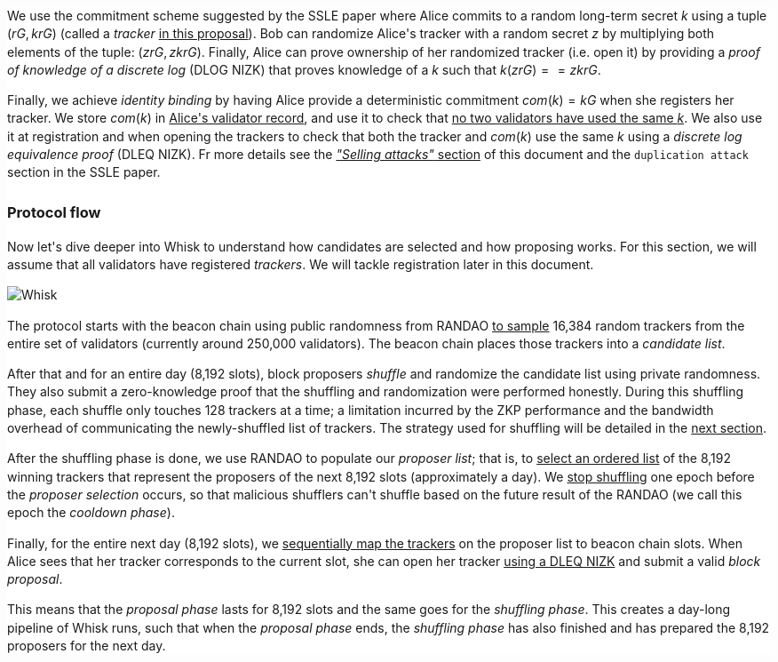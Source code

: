 We use the commitment scheme suggested by the SSLE paper where Alice commits to a random long-term secret $k$ using a tuple $(rG, krG)$ (called a *tracker* [in this proposal](https://github.com/asn-d6/consensus-specs/blob/whisk_ethresearch/specs/whisk/beacon-chain.md?plain=1#L88)). Bob can randomize Alice's tracker with a random secret $z$ by multiplying both elements of the tuple: $(zrG, zkrG)$. Finally, Alice can prove ownership of her randomized tracker (i.e. open it) by providing a *proof of knowledge of a discrete log* (DLOG NIZK) that proves knowledge of a $k$ such that $k(zrG) == zkrG$.

Finally, we achieve *identity binding* by having Alice provide a deterministic commitment $com(k) = kG$ when she registers her tracker. We store $com(k)$ in [Alice's validator record](https://github.com/asn-d6/consensus-specs/blob/whisk_ethresearch/specs/whisk/beacon-chain.md?plain=1#L97), and use it to check that [no two validators have used the same $k$](https://github.com/asn-d6/consensus-specs/blob/whisk_ethresearch/specs/whisk/beacon-chain.md?plain=1#L266). We also use it at registration and when opening the trackers to check that both the tracker and $com(k)$ use the same $k$ using a *discrete log equivalence proof* (DLEQ NIZK). Fr more details see the [*"Selling attacks"* section](#Selling-attacks) of this document and the `duplication attack` section in the SSLE paper.

### Protocol flow

Now let's dive deeper into Whisk to understand how candidates are selected and how proposing works. For this section, we will assume that all validators have registered *trackers*. We will tackle registration later in this document.

![Whisk](https://raw.githubusercontent.com/asn-d6/consensus-specs/23ce85b0a42ff43571ba362341359b5d2a5d76fc/specs/whisk/images/whisk.png)

The protocol starts with the beacon chain using public randomness from RANDAO [to sample](https://github.com/asn-d6/consensus-specs/blob/whisk_ethresearch/specs/whisk/beacon-chain.md?plain=1#L109) 16,384 random trackers from the entire set of validators (currently around 250,000 validators). The beacon chain places those trackers into a *candidate list*.

After that and for an entire day (8,192 slots), block proposers *shuffle* and randomize the candidate list using private randomness. They also submit a zero-knowledge proof that the shuffling and randomization were performed honestly. During this shuffling phase, each shuffle only touches 128 trackers at a time; a limitation incurred by the ZKP performance and the bandwidth overhead of communicating the newly-shuffled list of trackers. The strategy used for shuffling will be detailed in the [next section](#Shuffling-phase).

After the shuffling phase is done, we use RANDAO to populate our *proposer list*; that is, to [select an ordered list](https://github.com/asn-d6/consensus-specs/blob/whisk_ethresearch/specs/whisk/beacon-chain.md?plain=1#L124) of the 8,192 winning trackers that represent the proposers of the next 8,192 slots (approximately a day). We [stop shuffling](https://github.com/asn-d6/consensus-specs/blob/whisk_ethresearch/specs/whisk/beacon-chain.md?plain=1#L251) one epoch before the *proposer selection* occurs, so that malicious shufflers can't shuffle based on the future result of the RANDAO (we call this epoch the *cooldown phase*).

Finally, for the entire next day (8,192 slots), we [sequentially map the trackers](https://github.com/asn-d6/consensus-specs/blob/whisk_ethresearch/specs/whisk/beacon-chain.md?plain=1#L174) on the proposer list to beacon chain slots. When Alice sees that her tracker corresponds to the current slot, she can open her tracker [using a DLEQ NIZK](https://github.com/asn-d6/consensus-specs/blob/whisk_ethresearch/specs/whisk/beacon-chain.md?plain=1#L156) and submit a valid *block proposal*.

This means that the *proposal phase* lasts for 8,192 slots and the same goes for the *shuffling phase*. This creates a day-long pipeline of Whisk runs, such that when the *proposal phase* ends, the *shuffling phase* has also finished and has prepared the 8,192 proposers for the next day.
